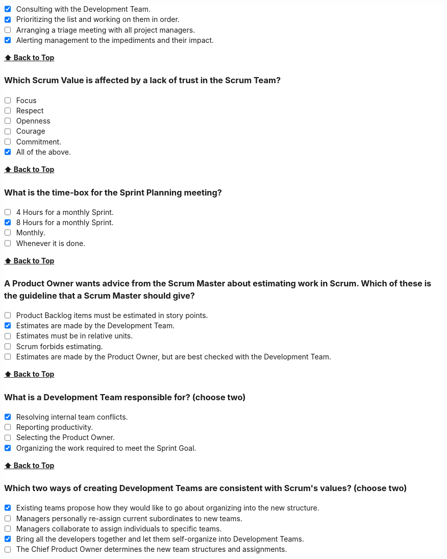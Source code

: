 - [x] Consulting with the Development Team.
- [x] Prioritizing the list and working on them in order.
- [ ] Arranging a triage meeting with all project managers.
- [x] Alerting management to the impediments and their impact.

**[⬆ Back to Top](#table-of-contents)**

### Which Scrum Value is affected by a lack of trust in the Scrum Team?

- [ ] Focus
- [ ] Respect
- [ ] Openness
- [ ] Courage
- [ ] Commitment.
- [x] All of the above.

**[⬆ Back to Top](#table-of-contents)**

### What is the time-box for the Sprint Planning meeting?

- [ ] 4 Hours for a monthly Sprint.
- [x] 8 Hours for a monthly Sprint.
- [ ] Monthly.
- [ ] Whenever it is done.

**[⬆ Back to Top](#table-of-contents)**

### A Product Owner wants advice from the Scrum Master about estimating work in Scrum. Which of these is the guideline that a Scrum Master should give?

- [ ] Product Backlog items must be estimated in story points.
- [x] Estimates are made by the Development Team.
- [ ] Estimates must be in relative units.
- [ ] Scrum forbids estimating.
- [ ] Estimates are made by the Product Owner, but are best checked with the Development Team.

**[⬆ Back to Top](#table-of-contents)**

### What is a Development Team responsible for? (choose two)

- [x] Resolving internal team conflicts.
- [ ] Reporting productivity.
- [ ] Selecting the Product Owner.
- [x] Organizing the work required to meet the Sprint Goal.

**[⬆ Back to Top](#table-of-contents)**

### Which two ways of creating Development Teams are consistent with Scrum's values? (choose two)

- [x] Existing teams propose how they would like to go about organizing into the new structure.
- [ ] Managers personally re-assign current subordinates to new teams.
- [ ] Managers collaborate to assign individuals to specific teams.
- [x] Bring all the developers together and let them self-organize into Development Teams.
- [ ] The Chief Product Owner determines the new team structures and assignments.
